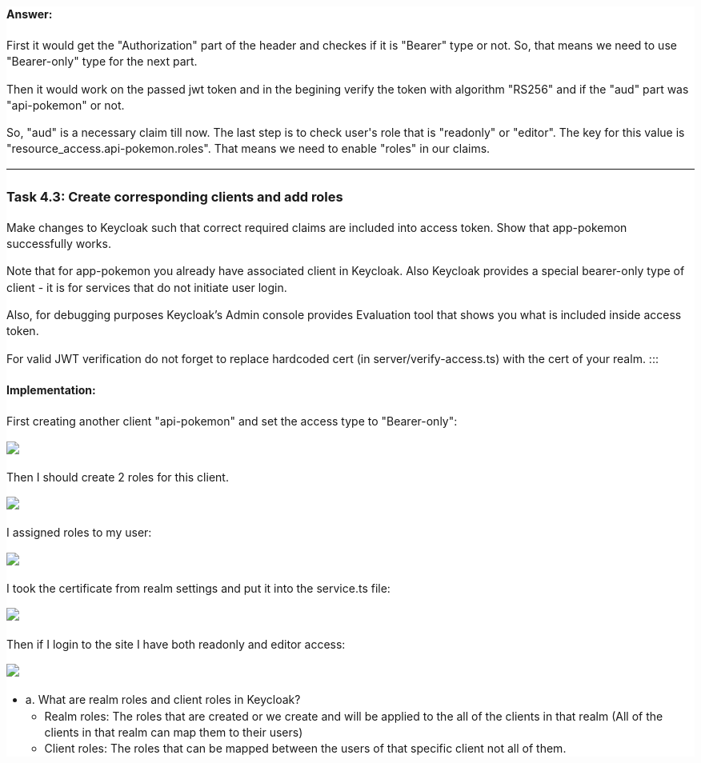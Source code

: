 #### Answer:

First it would get the "Authorization" part of the header and checkes if it is "Bearer" type or not.
So, that means we need to use "Bearer-only" type for the next part.

Then it would work on the passed jwt token and in the begining verify the token with algorithm "RS256" and if the "aud" part was "api-pokemon" or not.

So, "aud" is a necessary claim till now.
The last step is to check user's role that is "readonly" or "editor". The key for this value is "resource_access.api-pokemon.roles". That means we need to enable "roles" in our claims.

-----------------

### Task 4.3: Create corresponding clients and add roles

Make changes to Keycloak such that correct required claims are included into access token.
Show that app-pokemon successfully works.

Note that for app-pokemon you already have associated client in Keycloak. Also Keycloak provides a special bearer-only type of client - it is for services that do not initiate user login.

Also, for debugging purposes Keycloak’s Admin console provides Evaluation tool that shows you what is included inside access token.

For valid JWT verification do not forget to replace hardcoded cert (in server/verify-access.ts) with the cert of your realm.
:::

#### Implementation:

First creating another client "api-pokemon" and set the access type to "Bearer-only":

    
![](https://i.imgur.com/FkGx3Vc.png)
    
Then I should create 2 roles for this client.
    
![](https://i.imgur.com/R7Jdflj.png)
    

I assigned roles to my user:
    
![](https://i.imgur.com/dGm2LK1.png)


I took the certificate from realm settings and put it into the service.ts file:

    
![](https://i.imgur.com/SnVTMMx.png)
    
Then if I login to the site I have both readonly and editor access:


![](https://i.imgur.com/NbXK56G.png)
    

- a. What are realm roles and client roles in Keycloak?
    - Realm roles: The roles that are created or we create and will be applied to the all of the clients in that realm (All of the clients in that realm can map them to their users)
    - Client roles: The roles that can be mapped between the users of that specific client not all of them.

